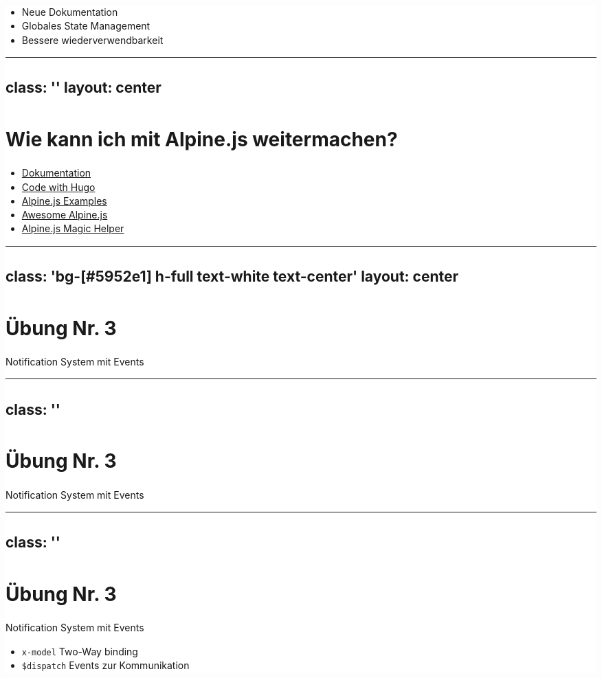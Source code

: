 - Neue Dokumentation 
- Globales State Management 
- Bessere wiederverwendbarkeit

</div>
</div>

---
class: ''
layout: center
---

# Wie kann ich mit <span class="text-[#9313ce]">Alpine.js</span> weitermachen?

- [Dokumentation](https://alpinejs.dev/)
- [Code with Hugo](https://codewithhugo.com/tags/alpinejs/)
- [Alpine.js Examples](https://alpinejs.codewithhugo.com)
- [Awesome Alpine.js](https://github.com/alpine-collective/awesome)
- [Alpine.js Magic Helper](https://github.com/alpine-collective/alpine-magic-helpers)

---
class: 'bg-[#5952e1] h-full text-white text-center'
layout: center
---

# Übung Nr. 3

Notification System mit Events

---
class: ''
---

# Übung Nr. 3

Notification System mit Events

<BrowserMockup><iframe src="/beispiel-aufgabe-3.html" frameborder="0" class="w-full h-full"></iframe></BrowserMockup>

---
class: ''
---

# Übung Nr. 3

Notification System mit Events

- `x-model` Two-Way binding
- `$dispatch` Events zur Kommunikation
